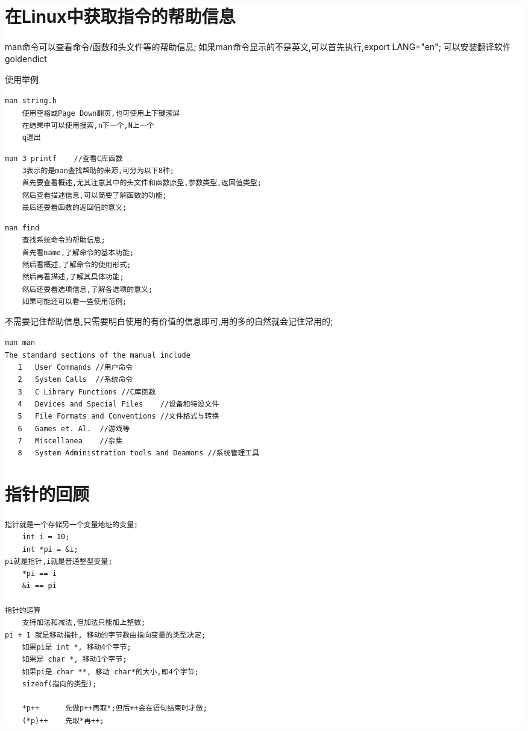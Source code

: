 # 在Linux中获取指令的帮助信息
man命令可以查看命令/函数和头文件等的帮助信息;
如果man命令显示的不是英文,可以首先执行,export LANG="en";
可以安装翻译软件goldendict

使用举例
```
man string.h
    使用空格或Page Down翻页,也可使用上下键滚屏
    在结果中可以使用搜索,n下一个,N上一个
    q退出
```

```
man 3 printf    //查看C库函数
    3表示的是man查找帮助的来源,可分为以下8种;
    首先要查看概述,尤其注意其中的头文件和函数原型,参数类型,返回值类型;
    然后查看描述信息,可以简要了解函数的功能;
    最后还要看函数的返回值的意义;
```

```
man find
    查找系统命令的帮助信息;
    首先看name,了解命令的基本功能;
    然后看概述,了解命令的使用形式;
    然后再看描述,了解其具体功能;
    然后还要看选项信息,了解各选项的意义;
    如果可能还可以看一些使用范例;
```

不需要记住帮助信息,只需要明白使用的有价值的信息即可,用的多的自然就会记住常用的;
```
man man
The standard sections of the manual include
   1   User Commands //用户命令
   2   System Calls  //系统命令
   3   C Library Functions //C库函数
   4   Devices and Special Files    //设备和特设文件
   5   File Formats and Conventions //文件格式与转换
   6   Games et. Al.  //游戏等
   7   Miscellanea    //杂集
   8   System Administration tools and Deamons //系统管理工具
```

# 指针的回顾
```
指针就是一个存储另一个变量地址的变量;
    int i = 10;
    int *pi = &i;
pi就是指针,i就是普通整型变量;
    *pi == i
    &i == pi

指针的运算
    支持加法和减法,但加法只能加上整数;
pi + 1 就是移动指针, 移动的字节数由指向变量的类型决定;
    如果pi是 int *, 移动4个字节;
    如果是 char *, 移动1个字节;
    如果pi是 char **, 移动 char*的大小,即4个字节;
    sizeof(指向的类型);

    *p++      先做p++再取*;但后++会在语句结束时才做;
    (*p)++    先取*再++;
```